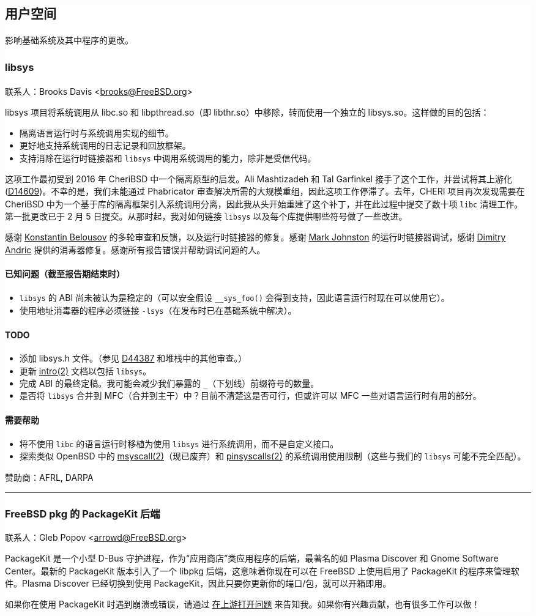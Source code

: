 
## 用户空间

影响基础系统及其中程序的更改。

### libsys

联系人：Brooks Davis \<[brooks@FreeBSD.org](mailto:brooks@FreeBSD.org)\>

libsys 项目将系统调用从 libc.so 和 libpthread.so（即 libthr.so）中移除，转而使用一个独立的 libsys.so。这样做的目的包括：

* 隔离语言运行时与系统调用实现的细节。
* 更好地支持系统调用的日志记录和回放框架。
* 支持消除在运行时链接器和 `libsys` 中调用系统调用的能力，除非是受信代码。

这项工作最初受到 2016 年 CheriBSD 中一个隔离原型的启发。Ali Mashtizadeh 和 Tal Garfinkel 接手了这个工作，并尝试将其上游化 ([D14609](https://reviews.freebsd.org/D14609))。不幸的是，我们未能通过 Phabricator 审查解决所需的大规模重组，因此这项工作停滞了。去年，CHERI 项目再次发现需要在 CheriBSD 中为一个基于库的隔离框架引入系统调用分离，因此我从头开始重建了这个补丁，并在此过程中提交了数十项 `libc` 清理工作。第一批更改已于 2 月 5 日提交。从那时起，我对如何链接 `libsys` 以及每个库提供哪些符号做了一些改进。

感谢 [Konstantin Belousov](mailto:kib@FreeBSD.org) 的多轮审查和反馈，以及运行时链接器的修复。感谢 [Mark Johnston](mailto:markj@FreeBSD.org) 的运行时链接器调试，感谢 [Dimitry Andric](mailto:dim@FreeBSD.org) 提供的消毒器修复。感谢所有报告错误并帮助调试问题的人。

#### 已知问题（截至报告期结束时）

* `libsys` 的 ABI 尚未被认为是稳定的（可以安全假设 `__sys_foo()` 会得到支持，因此语言运行时现在可以使用它）。
* 使用地址消毒器的程序必须链接 `-lsys`（在发布时已在基础系统中解决）。

#### TODO

* 添加 libsys.h 文件。（参见 [D44387](https://reviews.freebsd.org/D44387) 和堆栈中的其他审查。）
* 更新 [intro(2)](https://man.freebsd.org/cgi/man.cgi?query=intro&sektion=2&format=html) 文档以包括 `libsys`。
* 完成 ABI 的最终定稿。我可能会减少我们暴露的 `_`（下划线）前缀符号的数量。
* 是否将 `libsys` 合并到 MFC（合并到主干）中？目前不清楚这是否可行，但或许可以 MFC 一些对语言运行时有用的部分。

#### 需要帮助

* 将不使用 `libc` 的语言运行时移植为使用 `libsys` 进行系统调用，而不是自定义接口。
* 探索类似 OpenBSD 中的 [msyscall(2)](https://man.openbsd.org/OpenBSD-7.3/msyscall)（现已废弃）和 [pinsyscalls(2)](https://man.openbsd.org/pinsyscalls) 的系统调用使用限制（这些与我们的 `libsys` 可能不完全匹配）。

赞助商：AFRL, DARPA

---

### FreeBSD pkg 的 PackageKit 后端

联系人：Gleb Popov \<[arrowd@FreeBSD.org](mailto:arrowd@FreeBSD.org)\>

PackageKit 是一个小型 D-Bus 守护进程，作为“应用商店”类应用程序的后端，最著名的如 Plasma Discover 和 Gnome Software Center。最新的 PackageKit 版本引入了一个 libpkg 后端，这意味着你现在可以在 FreeBSD 上使用启用了 PackageKit 的程序来管理软件。Plasma Discover 已经切换到使用 PackageKit，因此只要你更新你的端口/包，就可以开箱即用。

如果你在使用 PackageKit 时遇到崩溃或错误，请通过 [在上游打开问题](https://github.com/PackageKit/PackageKit/issues) 来告知我。如果你有兴趣贡献，也有很多工作可以做！
